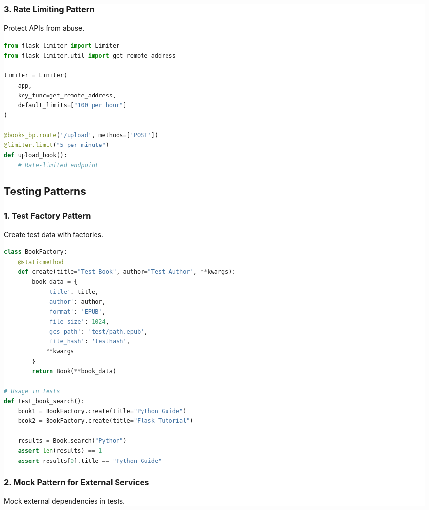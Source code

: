 ### 3. Rate Limiting Pattern
Protect APIs from abuse.

```python
from flask_limiter import Limiter
from flask_limiter.util import get_remote_address

limiter = Limiter(
    app,
    key_func=get_remote_address,
    default_limits=["100 per hour"]
)

@books_bp.route('/upload', methods=['POST'])
@limiter.limit("5 per minute")
def upload_book():
    # Rate-limited endpoint
```

## Testing Patterns

### 1. Test Factory Pattern
Create test data with factories.

```python
class BookFactory:
    @staticmethod
    def create(title="Test Book", author="Test Author", **kwargs):
        book_data = {
            'title': title,
            'author': author,
            'format': 'EPUB',
            'file_size': 1024,
            'gcs_path': 'test/path.epub',
            'file_hash': 'testhash',
            **kwargs
        }
        return Book(**book_data)

# Usage in tests
def test_book_search():
    book1 = BookFactory.create(title="Python Guide")
    book2 = BookFactory.create(title="Flask Tutorial")
    
    results = Book.search("Python")
    assert len(results) == 1
    assert results[0].title == "Python Guide"
```

### 2. Mock Pattern for External Services
Mock external dependencies in tests.
